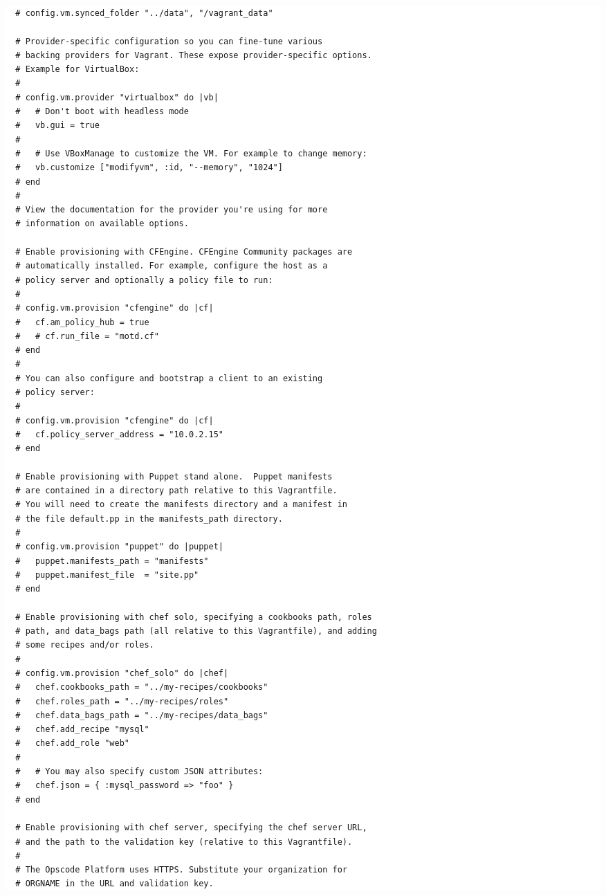 ```
  # config.vm.synced_folder "../data", "/vagrant_data"

  # Provider-specific configuration so you can fine-tune various
  # backing providers for Vagrant. These expose provider-specific options.
  # Example for VirtualBox:
  #
  # config.vm.provider "virtualbox" do |vb|
  #   # Don't boot with headless mode
  #   vb.gui = true
  #
  #   # Use VBoxManage to customize the VM. For example to change memory:
  #   vb.customize ["modifyvm", :id, "--memory", "1024"]
  # end
  #
  # View the documentation for the provider you're using for more
  # information on available options.

  # Enable provisioning with CFEngine. CFEngine Community packages are
  # automatically installed. For example, configure the host as a
  # policy server and optionally a policy file to run:
  #
  # config.vm.provision "cfengine" do |cf|
  #   cf.am_policy_hub = true
  #   # cf.run_file = "motd.cf"
  # end
  #
  # You can also configure and bootstrap a client to an existing
  # policy server:
  #
  # config.vm.provision "cfengine" do |cf|
  #   cf.policy_server_address = "10.0.2.15"
  # end

  # Enable provisioning with Puppet stand alone.  Puppet manifests
  # are contained in a directory path relative to this Vagrantfile.
  # You will need to create the manifests directory and a manifest in
  # the file default.pp in the manifests_path directory.
  #
  # config.vm.provision "puppet" do |puppet|
  #   puppet.manifests_path = "manifests"
  #   puppet.manifest_file  = "site.pp"
  # end

  # Enable provisioning with chef solo, specifying a cookbooks path, roles
  # path, and data_bags path (all relative to this Vagrantfile), and adding
  # some recipes and/or roles.
  #
  # config.vm.provision "chef_solo" do |chef|
  #   chef.cookbooks_path = "../my-recipes/cookbooks"
  #   chef.roles_path = "../my-recipes/roles"
  #   chef.data_bags_path = "../my-recipes/data_bags"
  #   chef.add_recipe "mysql"
  #   chef.add_role "web"
  #
  #   # You may also specify custom JSON attributes:
  #   chef.json = { :mysql_password => "foo" }
  # end

  # Enable provisioning with chef server, specifying the chef server URL,
  # and the path to the validation key (relative to this Vagrantfile).
  #
  # The Opscode Platform uses HTTPS. Substitute your organization for
  # ORGNAME in the URL and validation key.
```